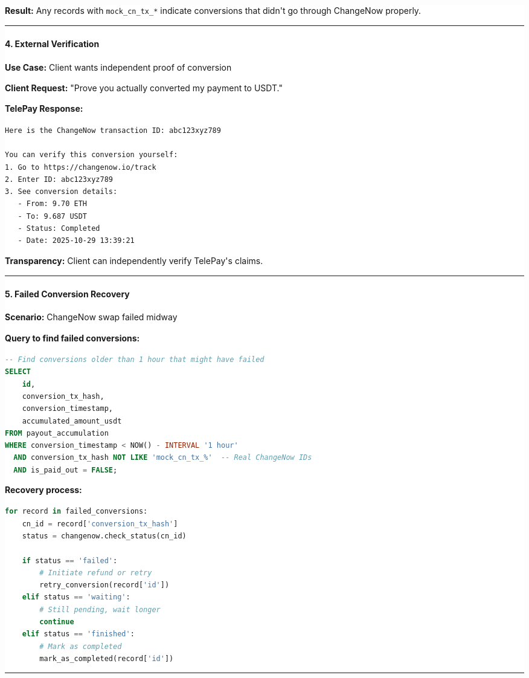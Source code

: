 **Result:** Any records with `mock_cn_tx_*` indicate conversions that didn't go through ChangeNow properly.

---

#### 4. External Verification

**Use Case:** Client wants independent proof of conversion

**Client Request:** "Prove you actually converted my payment to USDT."

**TelePay Response:**
```
Here is the ChangeNow transaction ID: abc123xyz789

You can verify this conversion yourself:
1. Go to https://changenow.io/track
2. Enter ID: abc123xyz789
3. See conversion details:
   - From: 9.70 ETH
   - To: 9.687 USDT
   - Status: Completed
   - Date: 2025-10-29 13:39:21
```

**Transparency:** Client can independently verify TelePay's claims.

---

#### 5. Failed Conversion Recovery

**Scenario:** ChangeNow swap failed midway

**Query to find failed conversions:**
```sql
-- Find conversions older than 1 hour that might have failed
SELECT
    id,
    conversion_tx_hash,
    conversion_timestamp,
    accumulated_amount_usdt
FROM payout_accumulation
WHERE conversion_timestamp < NOW() - INTERVAL '1 hour'
  AND conversion_tx_hash NOT LIKE 'mock_cn_tx_%'  -- Real ChangeNow IDs
  AND is_paid_out = FALSE;
```

**Recovery process:**
```python
for record in failed_conversions:
    cn_id = record['conversion_tx_hash']
    status = changenow.check_status(cn_id)

    if status == 'failed':
        # Initiate refund or retry
        retry_conversion(record['id'])
    elif status == 'waiting':
        # Still pending, wait longer
        continue
    elif status == 'finished':
        # Mark as completed
        mark_as_completed(record['id'])
```

---